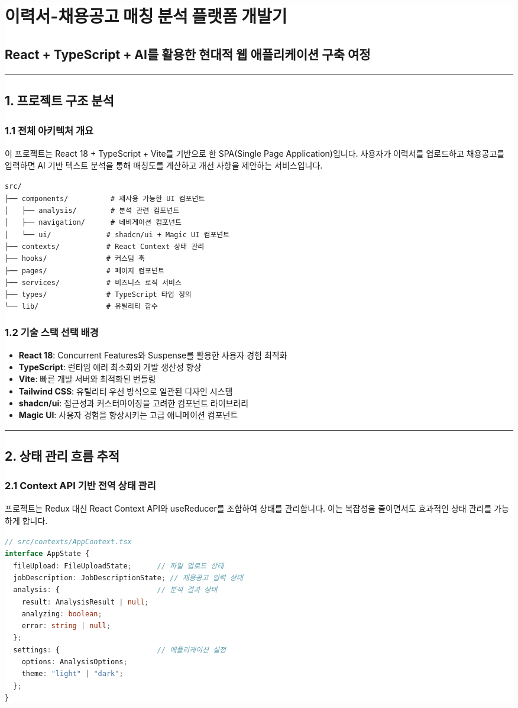 # 이력서-채용공고 매칭 분석 플랫폼 개발기
## React + TypeScript + AI를 활용한 현대적 웹 애플리케이션 구축 여정

---

## 1. 프로젝트 구조 분석

### 1.1 전체 아키텍처 개요

이 프로젝트는 React 18 + TypeScript + Vite를 기반으로 한 SPA(Single Page Application)입니다. 사용자가 이력서를 업로드하고 채용공고를 입력하면 AI 기반 텍스트 분석을 통해 매칭도를 계산하고 개선 사항을 제안하는 서비스입니다.

```
src/
├── components/          # 재사용 가능한 UI 컴포넌트
│   ├── analysis/        # 분석 관련 컴포넌트
│   ├── navigation/      # 네비게이션 컴포넌트
│   └── ui/             # shadcn/ui + Magic UI 컴포넌트
├── contexts/           # React Context 상태 관리
├── hooks/              # 커스텀 훅
├── pages/              # 페이지 컴포넌트
├── services/           # 비즈니스 로직 서비스
├── types/              # TypeScript 타입 정의
└── lib/                # 유틸리티 함수
```

### 1.2 기술 스택 선택 배경

- **React 18**: Concurrent Features와 Suspense를 활용한 사용자 경험 최적화
- **TypeScript**: 런타임 에러 최소화와 개발 생산성 향상
- **Vite**: 빠른 개발 서버와 최적화된 번들링
- **Tailwind CSS**: 유틸리티 우선 방식으로 일관된 디자인 시스템
- **shadcn/ui**: 접근성과 커스터마이징을 고려한 컴포넌트 라이브러리
- **Magic UI**: 사용자 경험을 향상시키는 고급 애니메이션 컴포넌트

---

## 2. 상태 관리 흐름 추적

### 2.1 Context API 기반 전역 상태 관리

프로젝트는 Redux 대신 React Context API와 useReducer를 조합하여 상태를 관리합니다. 이는 복잡성을 줄이면서도 효과적인 상태 관리를 가능하게 합니다.

```typescript
// src/contexts/AppContext.tsx
interface AppState {
  fileUpload: FileUploadState;      // 파일 업로드 상태
  jobDescription: JobDescriptionState; // 채용공고 입력 상태
  analysis: {                       // 분석 결과 상태
    result: AnalysisResult | null;
    analyzing: boolean;
    error: string | null;
  };
  settings: {                       // 애플리케이션 설정
    options: AnalysisOptions;
    theme: "light" | "dark";
  };
}
```
